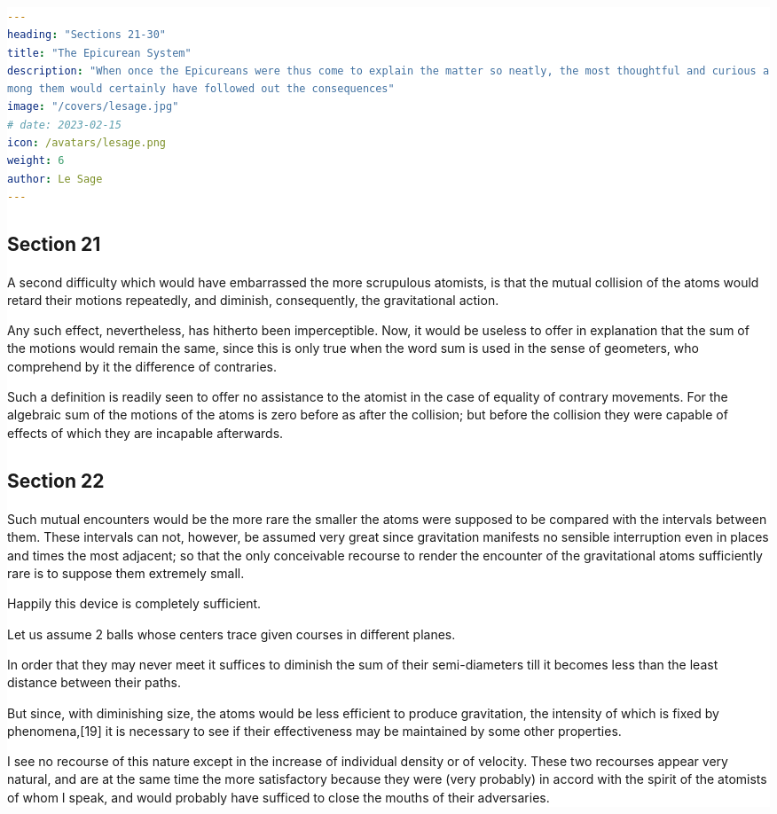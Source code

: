 ```yaml
---
heading: "Sections 21-30"
title: "The Epicurean System"
description: "When once the Epicureans were thus come to explain the matter so neatly, the most thoughtful and curious among them would certainly have followed out the consequences"
image: "/covers/lesage.jpg"
# date: 2023-02-15
icon: /avatars/lesage.png
weight: 6
author: Le Sage
---
```




## Section 21

A second difficulty which would have embarrassed the more scrupulous atomists, is that the mutual collision of the atoms would retard their motions repeatedly, and diminish, consequently, the gravitational action. 

Any such effect, nevertheless, has hitherto been imperceptible.
Now, it would be useless to offer in explanation that the sum of the motions would remain the same, since this is only true when the word sum is used in the sense of geometers, who comprehend by it the difference of contraries. 

Such a definition is readily seen to offer no assistance to the atomist in the case of equality of contrary movements. For the algebraic sum of the motions of the atoms is zero before as after the collision; but before the collision they were capable of effects of which they are incapable afterwards.


## Section 22

Such mutual encounters would be the more rare the smaller the atoms were supposed to be compared with the intervals between them. These intervals can not, however, be assumed very great since gravitation manifests no sensible interruption even in places and times the most adjacent; so that the only conceivable recourse to render the encounter of the gravitational atoms sufficiently rare is to suppose them extremely small. 

Happily this device is completely sufficient. 

Let us assume 2 balls whose centers trace given courses in different planes.

In order that they may never meet it suffices to diminish the sum of their semi-diameters till it becomes less than the least distance between their paths.

But since, with diminishing size, the atoms would be less efficient to produce gravitation, the intensity of which is fixed by phenomena,[19] it is necessary to see if their effectiveness may be maintained by some other properties. 

I see no recourse of this nature except in the increase of individual density or of velocity. These two recourses appear very natural, and are at the same time the more satisfactory because they were (very probably) in accord with the spirit of the atomists of whom I speak, and would probably have sufficed to close the mouths of their adversaries.
